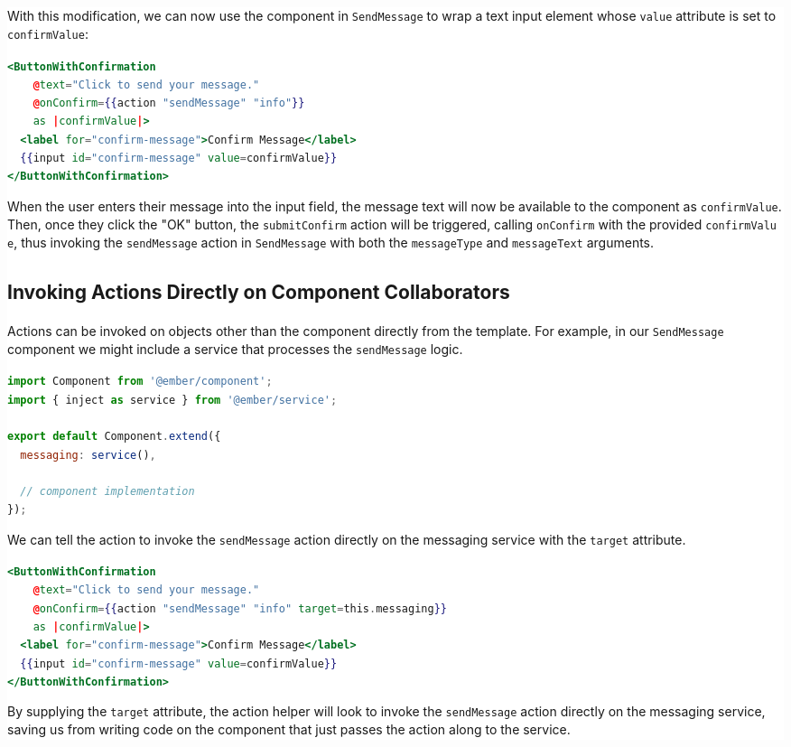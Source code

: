 With this modification,
we can now use the component in `SendMessage` to wrap a text input element whose `value` attribute is set to `confirmValue`:

```handlebars {data-filename=app/templates/components/send-message.hbs}
<ButtonWithConfirmation
    @text="Click to send your message."
    @onConfirm={{action "sendMessage" "info"}}
    as |confirmValue|>
  <label for="confirm-message">Confirm Message</label>
  {{input id="confirm-message" value=confirmValue}}
</ButtonWithConfirmation>
```

When the user enters their message into the input field,
the message text will now be available to the component as `confirmValue`.
Then, once they click the "OK" button, the `submitConfirm` action will be triggered, calling `onConfirm` with the provided `confirmValue`,
thus invoking the `sendMessage` action in `SendMessage` with both the `messageType` and `messageText` arguments.

## Invoking Actions Directly on Component Collaborators

Actions can be invoked on objects other than the component directly from the template.  For example, in our
`SendMessage` component we might include a service that processes the `sendMessage` logic.

```javascript {data-filename=app/components/send-message.js}
import Component from '@ember/component';
import { inject as service } from '@ember/service';

export default Component.extend({
  messaging: service(),

  // component implementation
});
```

We can tell the action to invoke the `sendMessage` action directly on the messaging service with the `target` attribute.

```handlebars {data-filename=app/templates/components/send-message.hbs}
<ButtonWithConfirmation
    @text="Click to send your message."
    @onConfirm={{action "sendMessage" "info" target=this.messaging}}
    as |confirmValue|>
  <label for="confirm-message">Confirm Message</label>
  {{input id="confirm-message" value=confirmValue}}
</ButtonWithConfirmation>
```

By supplying the `target` attribute, the action helper will look to invoke the `sendMessage` action directly on the messaging
service, saving us from writing code on the component that just passes the action along to the service.
